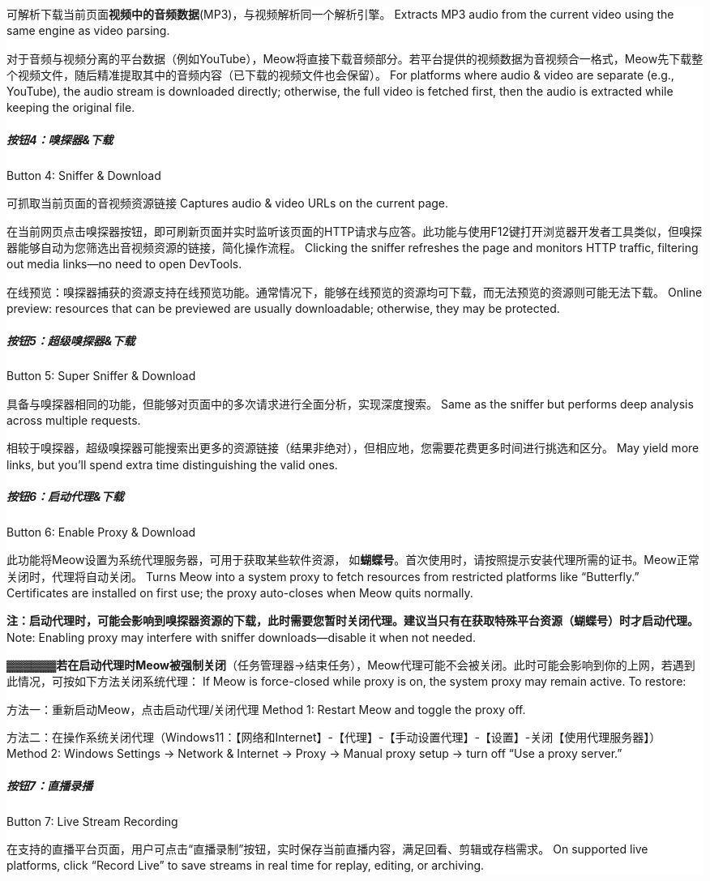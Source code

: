 可解析下载当前页面**视频中的音频数据**(MP3)，与视频解析同一个解析引擎。
Extracts MP3 audio from the current video using the same engine as video parsing.

对于音频与视频分离的平台数据（例如YouTube），Meow将直接下载音频部分。若平台提供的视频数据为音视频合一格式，Meow先下载整个视频文件，随后精准提取其中的音频内容（已下载的视频文件也会保留）。
For platforms where audio & video are separate (e.g., YouTube), the audio stream is downloaded directly; otherwise, the full video is fetched first, then the audio is extracted while keeping the original file.

##### 按钮4：嗅探器&下载
Button 4: Sniffer & Download

可抓取当前页面的音视频资源链接
Captures audio & video URLs on the current page.

在当前网页点击嗅探器按钮，即可刷新页面并实时监听该页面的HTTP请求与应答。此功能与使用F12键打开浏览器开发者工具类似，但嗅探器能够自动为您筛选出音视频资源的链接，简化操作流程。
Clicking the sniffer refreshes the page and monitors HTTP traffic, filtering out media links—no need to open DevTools.

在线预览：嗅探器捕获的资源支持在线预览功能。通常情况下，能够在线预览的资源均可下载，而无法预览的资源则可能无法下载。
Online preview: resources that can be previewed are usually downloadable; otherwise, they may be protected.

##### 按钮5：超级嗅探器&下载
Button 5: Super Sniffer & Download

具备与嗅探器相同的功能，但能够对页面中的多次请求进行全面分析，实现深度搜索。
Same as the sniffer but performs deep analysis across multiple requests.

相较于嗅探器，超级嗅探器可能搜索出更多的资源链接（结果非绝对），但相应地，您需要花费更多时间进行挑选和区分。
May yield more links, but you’ll spend extra time distinguishing the valid ones.

##### 按钮6：启动代理&下载
Button 6: Enable Proxy & Download

此功能将Meow设置为系统代理服务器，可用于获取某些软件资源， 如**蝴蝶号**。首次使用时，请按照提示安装代理所需的证书。Meow正常关闭时，代理将自动关闭。
Turns Meow into a system proxy to fetch resources from restricted platforms like “Butterfly.” Certificates are installed on first use; the proxy auto-closes when Meow quits normally.

**注：启动代理时，可能会影响到嗅探器资源的下载，此时需要您暂时关闭代理。建议当只有在获取特殊平台资源（蝴蝶号）时才启动代理。**
Note: Enabling proxy may interfere with sniffer downloads—disable it when not needed.

▓▓▓▓▓▓**若在启动代理时Meow被强制关闭**（任务管理器->结束任务），Meow代理可能不会被关闭。此时可能会影响到你的上网，若遇到此情况，可按如下方法关闭系统代理：
If Meow is force-closed while proxy is on, the system proxy may remain active. To restore:

方法一：重新启动Meow，点击启动代理/关闭代理
Method 1: Restart Meow and toggle the proxy off.

方法二：在操作系统关闭代理（Windows11：【网络和Internet】-【代理】-【手动设置代理】-【设置】-关闭【使用代理服务器】）
Method 2: Windows Settings → Network & Internet → Proxy → Manual proxy setup → turn off “Use a proxy server.”

##### 按钮7：直播录播
Button 7: Live Stream Recording

在支持的直播平台页面，用户可点击“直播录制”按钮，实时保存当前直播内容，满足回看、剪辑或存档需求。
On supported live platforms, click “Record Live” to save streams in real time for replay, editing, or archiving.
